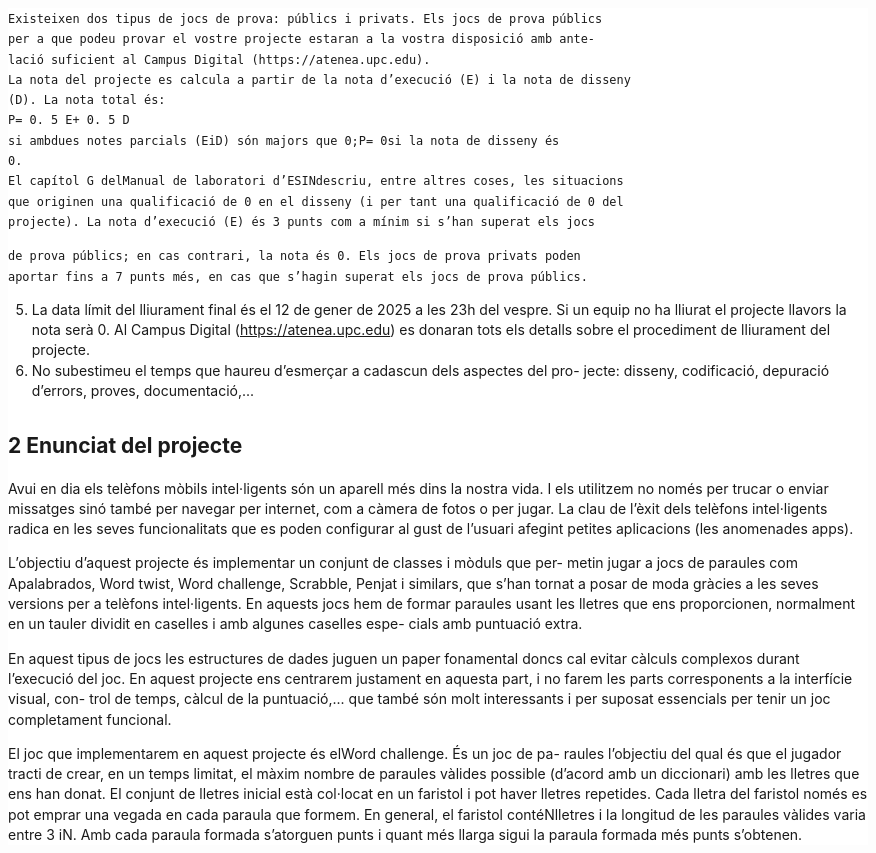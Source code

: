 
```
Existeixen dos tipus de jocs de prova: públics i privats. Els jocs de prova públics
per a que podeu provar el vostre projecte estaran a la vostra disposició amb ante-
lació suficient al Campus Digital (https://atenea.upc.edu).
La nota del projecte es calcula a partir de la nota d’execució (E) i la nota de disseny
(D). La nota total és:
P= 0. 5 E+ 0. 5 D
si ambdues notes parcials (EiD) són majors que 0;P= 0si la nota de disseny és
0.
El capítol G delManual de laboratori d’ESINdescriu, entre altres coses, les situacions
que originen una qualificació de 0 en el disseny (i per tant una qualificació de 0 del
projecte). La nota d’execució (E) és 3 punts com a mínim si s’han superat els jocs
```

```
de prova públics; en cas contrari, la nota és 0. Els jocs de prova privats poden
aportar fins a 7 punts més, en cas que s’hagin superat els jocs de prova públics.
```
5. La data límit del lliurament final és el 12 de gener de 2025 a les 23h del vespre.
    Si un equip no ha lliurat el projecte llavors la nota serà 0. Al Campus Digital
    (https://atenea.upc.edu) es donaran tots els detalls sobre el procediment de
    lliurament del projecte.
6. No subestimeu el temps que haureu d’esmerçar a cadascun dels aspectes del pro-
    jecte: disseny, codificació, depuració d’errors, proves, documentació,...


## 2 Enunciat del projecte

Avui en dia els telèfons mòbils intel·ligents són un aparell més dins la nostra vida. I
els utilitzem no només per trucar o enviar missatges sinó també per navegar per internet,
com a càmera de fotos o per jugar. La clau de l’èxit dels telèfons intel·ligents radica
en les seves funcionalitats que es poden configurar al gust de l’usuari afegint petites
aplicacions (les anomenades apps).

L’objectiu d’aquest projecte és implementar un conjunt de classes i mòduls que per-
metin jugar a jocs de paraules com Apalabrados, Word twist, Word challenge, Scrabble,
Penjat i similars, que s’han tornat a posar de moda gràcies a les seves versions per a
telèfons intel·ligents. En aquests jocs hem de formar paraules usant les lletres que ens
proporcionen, normalment en un tauler dividit en caselles i amb algunes caselles espe-
cials amb puntuació extra.

En aquest tipus de jocs les estructures de dades juguen un paper fonamental doncs
cal evitar càlculs complexos durant l’execució del joc. En aquest projecte ens centrarem
justament en aquesta part, i no farem les parts corresponents a la interfície visual, con-
trol de temps, càlcul de la puntuació,... que també són molt interessants i per suposat
essencials per tenir un joc completament funcional.

El joc que implementarem en aquest projecte és elWord challenge. És un joc de pa-
raules l’objectiu del qual és que el jugador tracti de crear, en un temps limitat, el màxim
nombre de paraules vàlides possible (d’acord amb un diccionari) amb les lletres que ens
han donat. El conjunt de lletres inicial està col·locat en un faristol i pot haver lletres
repetides. Cada lletra del faristol només es pot emprar una vegada en cada paraula que
formem. En general, el faristol contéNlletres i la longitud de les paraules vàlides varia
entre 3 iN. Amb cada paraula formada s’atorguen punts i quant més llarga sigui la
paraula formada més punts s’obtenen.
